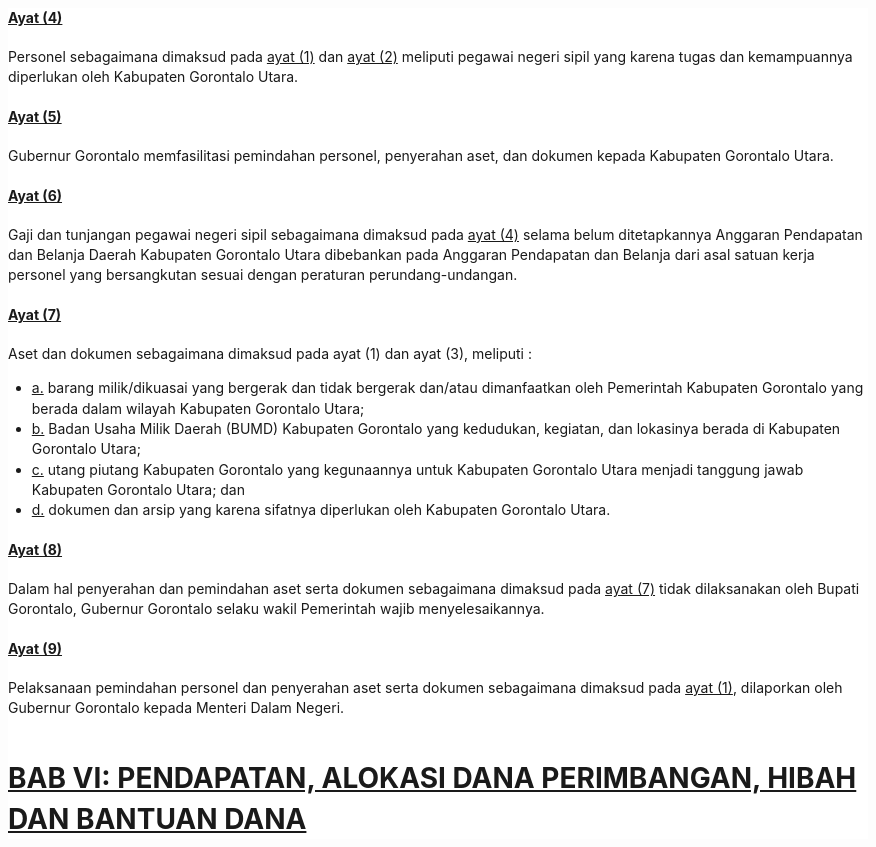 #### [Ayat (4)](http://example.org/legal/peraturan/uu/2007/11/pasal/0014/versi/20070102/ayat/0004)
Personel sebagaimana dimaksud pada [ayat (1)](http://example.org/legal/peraturan/uu/2007/11/pasal/0014/versi/20070102/ayat/0001) dan [ayat (2)](http://example.org/legal/peraturan/uu/2007/11/pasal/0014/versi/20070102/ayat/0002) meliputi pegawai negeri sipil yang karena tugas dan kemampuannya diperlukan oleh Kabupaten Gorontalo Utara.

#### [Ayat (5)](http://example.org/legal/peraturan/uu/2007/11/pasal/0014/versi/20070102/ayat/0005)
Gubernur Gorontalo memfasilitasi pemindahan personel, penyerahan aset, dan dokumen kepada Kabupaten Gorontalo Utara.

#### [Ayat (6)](http://example.org/legal/peraturan/uu/2007/11/pasal/0014/versi/20070102/ayat/0006)
Gaji dan tunjangan pegawai negeri sipil sebagaimana dimaksud pada [ayat (4)](http://example.org/legal/peraturan/uu/2007/11/pasal/0014/versi/20070102/ayat/0004) selama belum ditetapkannya Anggaran Pendapatan dan Belanja Daerah Kabupaten Gorontalo Utara dibebankan pada Anggaran Pendapatan dan Belanja dari asal satuan kerja personel yang bersangkutan sesuai dengan peraturan perundang-undangan.

#### [Ayat (7)](http://example.org/legal/peraturan/uu/2007/11/pasal/0014/versi/20070102/ayat/0007)
Aset dan dokumen sebagaimana dimaksud pada ayat (1) dan ayat (3), meliputi :
* [a.](http://example.org/legal/peraturan/uu/2007/11/pasal/0014/versi/20070102/ayat/0007/huruf/a) barang milik/dikuasai yang bergerak dan tidak bergerak dan/atau dimanfaatkan oleh Pemerintah Kabupaten Gorontalo yang berada dalam wilayah Kabupaten Gorontalo Utara;
* [b.](http://example.org/legal/peraturan/uu/2007/11/pasal/0014/versi/20070102/ayat/0007/huruf/b) Badan Usaha Milik Daerah (BUMD) Kabupaten Gorontalo yang kedudukan, kegiatan, dan lokasinya berada di Kabupaten Gorontalo Utara;
* [c.](http://example.org/legal/peraturan/uu/2007/11/pasal/0014/versi/20070102/ayat/0007/huruf/c) utang piutang Kabupaten Gorontalo yang kegunaannya untuk Kabupaten Gorontalo Utara menjadi tanggung jawab Kabupaten Gorontalo Utara; dan
* [d.](http://example.org/legal/peraturan/uu/2007/11/pasal/0014/versi/20070102/ayat/0007/huruf/d) dokumen dan arsip yang karena sifatnya diperlukan oleh Kabupaten Gorontalo Utara.

#### [Ayat (8)](http://example.org/legal/peraturan/uu/2007/11/pasal/0014/versi/20070102/ayat/0008)
Dalam hal penyerahan dan pemindahan aset serta dokumen sebagaimana dimaksud pada [ayat (7)](http://example.org/legal/peraturan/uu/2007/11/pasal/0014/versi/20070102/ayat/0007) tidak dilaksanakan oleh Bupati Gorontalo, Gubernur Gorontalo selaku wakil Pemerintah wajib menyelesaikannya.

#### [Ayat (9)](http://example.org/legal/peraturan/uu/2007/11/pasal/0014/versi/20070102/ayat/0009)
Pelaksanaan pemindahan personel dan penyerahan aset serta dokumen sebagaimana dimaksud pada [ayat (1)](http://example.org/legal/peraturan/uu/2007/11/pasal/0014/versi/20070102/ayat/0001), dilaporkan oleh Gubernur Gorontalo kepada Menteri Dalam Negeri.
 


# [BAB VI: PENDAPATAN, ALOKASI DANA PERIMBANGAN, HIBAH DAN BANTUAN DANA](http://example.org/legal/peraturan/uu/2007/11/bab/0006)
